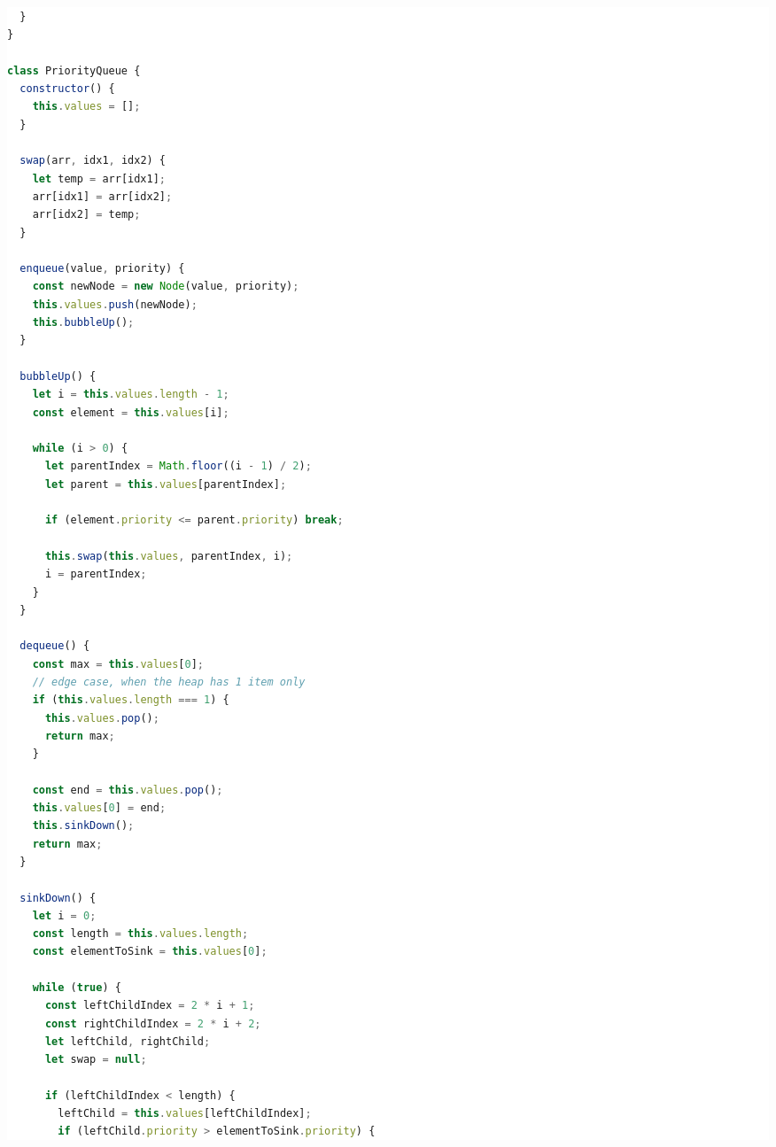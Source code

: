 ```javascript
  }
}

class PriorityQueue {
  constructor() {
    this.values = [];
  }

  swap(arr, idx1, idx2) {
    let temp = arr[idx1];
    arr[idx1] = arr[idx2];
    arr[idx2] = temp;
  }

  enqueue(value, priority) {
    const newNode = new Node(value, priority);
    this.values.push(newNode);
    this.bubbleUp();
  }

  bubbleUp() {
    let i = this.values.length - 1;
    const element = this.values[i];

    while (i > 0) {
      let parentIndex = Math.floor((i - 1) / 2);
      let parent = this.values[parentIndex];

      if (element.priority <= parent.priority) break;

      this.swap(this.values, parentIndex, i);
      i = parentIndex;
    }
  }

  dequeue() {
    const max = this.values[0];
    // edge case, when the heap has 1 item only
    if (this.values.length === 1) {
      this.values.pop();
      return max;
    }

    const end = this.values.pop();
    this.values[0] = end;
    this.sinkDown();
    return max;
  }

  sinkDown() {
    let i = 0;
    const length = this.values.length;
    const elementToSink = this.values[0];

    while (true) {
      const leftChildIndex = 2 * i + 1;
      const rightChildIndex = 2 * i + 2;
      let leftChild, rightChild;
      let swap = null;

      if (leftChildIndex < length) {
        leftChild = this.values[leftChildIndex];
        if (leftChild.priority > elementToSink.priority) {
```